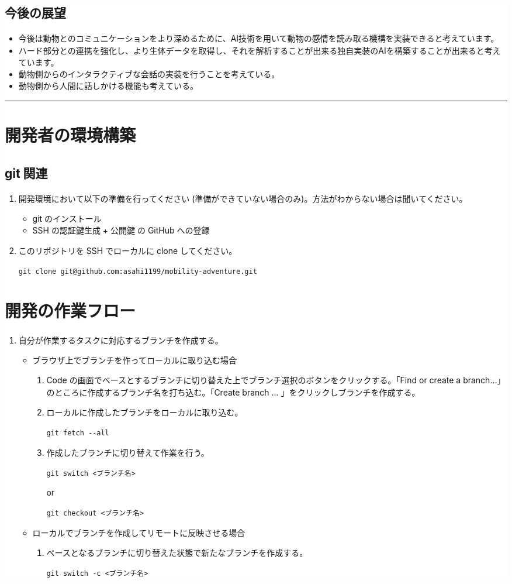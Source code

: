 
## 今後の展望

- 今後は動物とのコミュニケーションをより深めるために、AI技術を用いて動物の感情を読み取る機構を実装できると考えています。
- ハード部分との連携を強化し、より生体データを取得し、それを解析することが出来る独自実装のAIを構築することが出来ると考えています。
- 動物側からのインタラクティブな会話の実装を行うことを考えている。
- 動物側から人間に話しかける機能も考えている。

---


# 開発者の環境構築

## git 関連

1. 開発環境において以下の準備を行ってください (準備ができていない場合のみ)。方法がわからない場合は聞いてください。
   - git のインストール
   - SSH の認証鍵生成 + 公開鍵 の GitHub への登録
1. このリポジトリを SSH でローカルに clone してください。

   ```
   git clone git@github.com:asahi1199/mobility-adventure.git
   ```

# 開発の作業フロー 

1. 自分が作業するタスクに対応するブランチを作成する。

   - ブラウザ上でブランチを作ってローカルに取り込む場合

     1. Code の画面でベースとするブランチに切り替えた上でブランチ選択のボタンをクリックする。「Find or create a branch...」のところに作成するブランチ名を打ち込む。「Create branch ... 」をクリックしブランチを作成する。
     1. ローカルに作成したブランチをローカルに取り込む。

        ```
        git fetch --all
        ```

     1. 作成したブランチに切り替えて作業を行う。

        ```
        git switch <ブランチ名>
        ```

        or

        ```
        git checkout <ブランチ名>
        ```

   - ローカルでブランチを作成してリモートに反映させる場合

     1. ベースとなるブランチに切り替えた状態で新たなブランチを作成する。

        ```
        git switch -c <ブランチ名>
        ```
